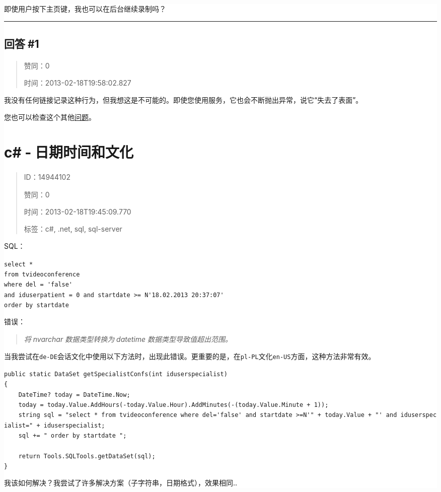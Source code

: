 即使用户按下主页键，我也可以在后台继续录制吗？

* * *

## 回答 #1

> 赞同：0
> 
> 时间：2013-02-18T19:58:02.827

我没有任何链接记录这种行为，但我想这是不可能的。即使您使用服务，它也会不断抛出异常，说它“失去了表面”。

您也可以检查这个其他[问题](https://stackoverflow.com/questions/11834702/activate-video-camera-in-the-background)。

# c# - 日期时间和文化

> ID：14944102
> 
> 赞同：0
> 
> 时间：2013-02-18T19:45:09.770
> 
> 标签：c#, .net, sql, sql-server

SQL：

```
select * 
from tvideoconference 
where del = 'false' 
and iduserpatient = 0 and startdate >= N'18.02.2013 20:37:07'  
order by startdate 
```

错误：

> *将 nvarchar 数据类型转换为 datetime 数据类型导致值超出范围。*

当我尝试在`de-DE`会话文化中使用以下方法时，出现此错误。更重要的是，在`pl-PL`文化`en-US`方面，这种方法非常有效。

```
public static DataSet getSpecialistConfs(int iduserspecialist)
{
    DateTime? today = DateTime.Now;
    today = today.Value.AddHours(-today.Value.Hour).AddMinutes(-(today.Value.Minute + 1));
    string sql = "select * from tvideoconference where del='false' and startdate >=N'" + today.Value + "' and iduserspecialist=" + iduserspecialist;
    sql += " order by startdate ";

    return Tools.SQLTools.getDataSet(sql);
} 
```

我该如何解决？我尝试了许多解决方案（子字符串，日期格式），效果相同..
